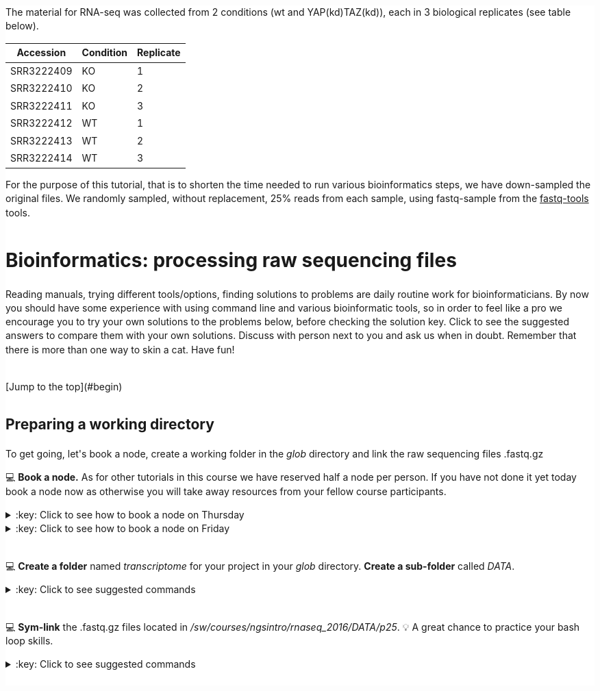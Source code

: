 The material for RNA-seq was collected from 2 conditions (wt and YAP(kd)TAZ(kd)), each in 3 biological replicates (see table below).

|  Accession  | Condition | Replicate |
| --- | ----------- | --------- |
| SRR3222409 |  KO | 1 |
| SRR3222410 |  KO | 2 |
| SRR3222411 |  KO | 3 |
| SRR3222412 |  WT  | 1 |
| SRR3222413 |  WT  | 2 |
| SRR3222414 |  WT  | 3 |

For the purpose of this tutorial,  that is to shorten the time needed to run various bioinformatics steps, we have down-sampled the original files. We randomly sampled, without replacement, 25% reads from each sample, using fastq-sample from the [fastq-tools](http://homes.cs.washington.edu/~dcjones/fastq-tools/) tools.

# Bioinformatics: processing raw sequencing files
Reading manuals, trying different tools/options, finding solutions to problems are daily routine work for bioinformaticians. By now you should have some experience with using command line and various bioinformatic tools, so in order to feel like a pro we encourage you to try your own solutions to the problems below, before checking the solution key. Click to see the suggested answers to compare them with your own solutions. Discuss with person next to you and ask us when in doubt. Remember that there is more than one way to skin a cat. Have fun!

<br />
[Jump to the top](#begin)

## Preparing a working directory
To get going, let's book a node, create a working folder in the _glob_ directory and link the raw sequencing files .fastq.gz

:computer: **Book a node.** As for other tutorials in this course we have reserved half a node per person. If you have not done it yet today book a node now as otherwise you will take away resources from your fellow course participants.
<details><summary>:key: Click to see how to book a node on Thursday</summary></details>  
<details><summary>:key: Click to see how to book a node on Friday</summary></details>  
<br />


:computer: **Create a folder** named _transcriptome_ for your project in your _glob_ directory. **Create  a sub-folder** called _DATA_.
<details><summary>:key: Click to see suggested commands</summary></details>  
<br />

:computer: **Sym-link** the .fastq.gz files located in _/sw/courses/ngsintro/rnaseq\_2016/DATA/p25_. :bulb: A great chance to practice your bash loop skills.
<details><summary>:key: Click to see suggested commands</summary></details>  
<br />
